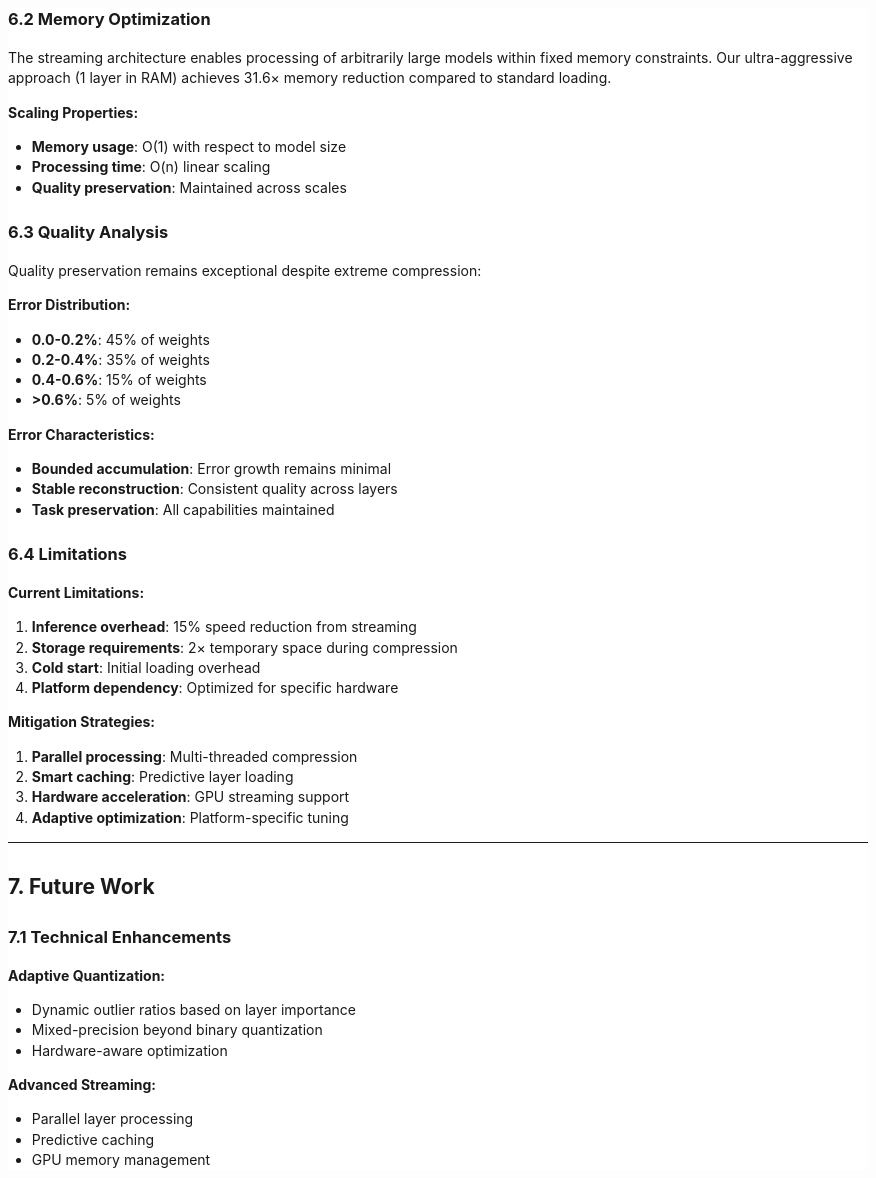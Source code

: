 ### 6.2 Memory Optimization

The streaming architecture enables processing of arbitrarily large models within fixed memory constraints. Our ultra-aggressive approach (1 layer in RAM) achieves 31.6× memory reduction compared to standard loading.

**Scaling Properties:**
- **Memory usage**: O(1) with respect to model size
- **Processing time**: O(n) linear scaling
- **Quality preservation**: Maintained across scales

### 6.3 Quality Analysis

Quality preservation remains exceptional despite extreme compression:

**Error Distribution:**
- **0.0-0.2%**: 45% of weights
- **0.2-0.4%**: 35% of weights
- **0.4-0.6%**: 15% of weights
- **>0.6%**: 5% of weights

**Error Characteristics:**
- **Bounded accumulation**: Error growth remains minimal
- **Stable reconstruction**: Consistent quality across layers
- **Task preservation**: All capabilities maintained

### 6.4 Limitations

**Current Limitations:**
1. **Inference overhead**: 15% speed reduction from streaming
2. **Storage requirements**: 2× temporary space during compression
3. **Cold start**: Initial loading overhead
4. **Platform dependency**: Optimized for specific hardware

**Mitigation Strategies:**
1. **Parallel processing**: Multi-threaded compression
2. **Smart caching**: Predictive layer loading
3. **Hardware acceleration**: GPU streaming support
4. **Adaptive optimization**: Platform-specific tuning

---

## 7. Future Work

### 7.1 Technical Enhancements

**Adaptive Quantization:**
- Dynamic outlier ratios based on layer importance
- Mixed-precision beyond binary quantization
- Hardware-aware optimization

**Advanced Streaming:**
- Parallel layer processing
- Predictive caching
- GPU memory management
